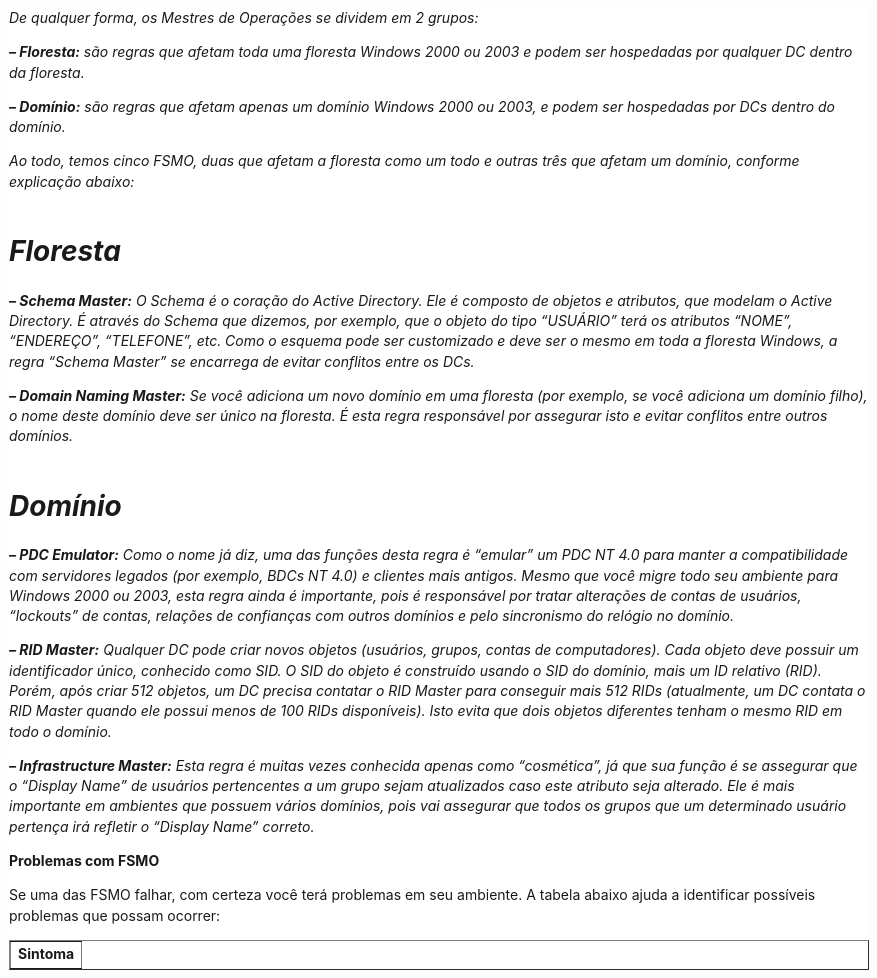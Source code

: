 _De qualquer forma, os Mestres de Operações se dividem em 2 grupos:_

**_&#8211; Floresta:_** _são regras que afetam toda uma floresta Windows 2000 ou 2003 e podem ser hospedadas por qualquer DC dentro da floresta._

**_&#8211; Domínio:_** _são regras que afetam apenas um domínio Windows 2000 ou 2003, e podem ser hospedadas por DCs dentro do domínio._

_Ao todo, temos cinco FSMO, duas que afetam a floresta como um todo e outras três que afetam um domínio, conforme explicação abaixo:_

# **_Floresta_**

**_&#8211; Schema Master:_** _O Schema é o coração do Active Directory. Ele é composto de objetos e atributos, que modelam o Active Directory. É através do Schema que dizemos, por exemplo, que o objeto do tipo &#8220;USUÁRIO&#8221; terá os atributos &#8220;NOME&#8221;, &#8220;ENDEREÇO&#8221;, &#8220;TELEFONE&#8221;, etc. Como o esquema pode ser customizado e deve ser o mesmo em toda a floresta Windows, a regra &#8220;Schema Master&#8221; se encarrega de evitar conflitos entre os DCs._

**_&#8211; Domain Naming Master:_** _Se você adiciona um novo domínio em uma floresta (por exemplo, se você adiciona um domínio filho), o nome deste domínio deve ser único na floresta. É esta regra responsável por assegurar isto e evitar conflitos entre outros domínios._

# **_Domínio_**

**_&#8211; PDC Emulator:_** _Como o nome já diz, uma das funções desta regra é &#8220;emular&#8221; um PDC NT 4.0 para manter a compatibilidade com servidores legados (por exemplo, BDCs NT 4.0) e clientes mais antigos. Mesmo que você migre todo seu ambiente para Windows 2000 ou 2003, esta regra ainda é importante, pois é responsável por tratar alterações de contas de usuários, &#8220;lockouts&#8221; de contas, relações de confianças com outros domínios e pelo sincronismo do relógio no domínio._

**_&#8211; RID Master:_** _Qualquer DC pode criar novos objetos (usuários, grupos, contas de computadores). Cada objeto deve possuir um identificador único, conhecido como SID. O SID do objeto é construído usando o SID do domínio, mais um ID relativo (RID). Porém, após criar 512 objetos, um DC precisa contatar o RID Master para conseguir mais 512 RIDs (atualmente, um DC contata o RID Master quando ele possui menos de 100 RIDs disponíveis). Isto evita que dois objetos diferentes tenham o mesmo RID em todo o domínio._

**_&#8211; Infrastructure Master:_** _Esta regra é muitas vezes conhecida apenas como &#8220;cosmética&#8221;, já que sua função é se assegurar que o &#8220;Display Name&#8221; de usuários pertencentes a um grupo sejam atualizados caso este atributo seja alterado. Ele é mais importante em ambientes que possuem vários domínios, pois vai assegurar que todos os grupos que um determinado usuário pertença irá refletir o &#8220;Display Name&#8221; correto._

**Problemas com FSMO**

Se uma das FSMO falhar, com certeza você terá problemas em seu ambiente. A tabela abaixo ajuda a identificar possíveis problemas que possam ocorrer:

<table border="1" cellspacing="0" cellpadding="0">
  <tr>
    <td style="text-align: center" valign="top">
      <strong>Sintoma</strong>
    </td>
    